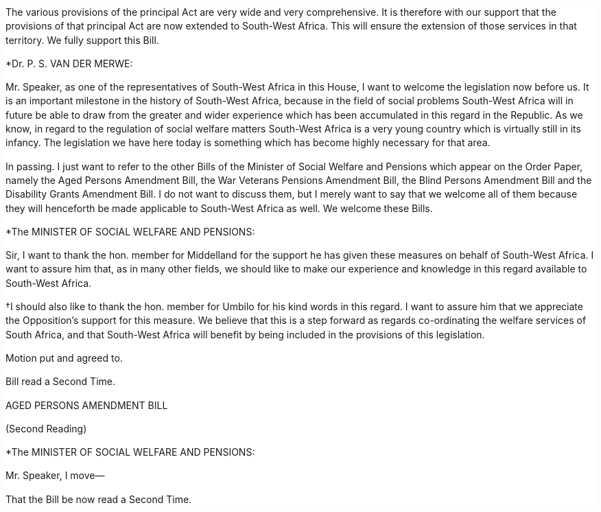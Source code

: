 <p>The various provisions of the principal Act are very wide and very comprehensive. It is therefore with our support that the provisions of that principal Act are now extended to South-West Africa. This will ensure the extension of those services in that territory. We fully support this Bill.</p>

</speech>

<speech by="#van_der_merwe">

<from>*Dr. <person refersTo="hansard_za">P. S. VAN DER MERWE</person>:</from>

<p>Mr. Speaker, as one of the representatives of South-West Africa in this House, I want to welcome the legislation now before us. It is an important milestone in the history of South-West Africa, because in the field of social problems South-West Africa will in future be able to draw from the greater and wider experience which has been accumulated in this regard in the Republic. As we know, in regard to the regulation of social welfare matters South-West Africa is a very young country which is virtually still in its infancy. The legislation we have here today is something which has become highly necessary for that area.</p>

<p>In passing. I just want to refer to the other Bills of the Minister of Social Welfare and Pensions which appear on the Order Paper, namely the Aged Persons Amendment Bill, the War Veterans Pensions Amendment Bill, the Blind Persons Amendment Bill and the Disability Grants Amendment Bill. I do not want to discuss them, but I merely want to say that we welcome all of them because they will henceforth be made applicable to South-West Africa as well. We welcome these Bills.</p>

</speech>

<speech by="#minister_of_social_welfare_and_pensions">

<from>*The <person refersTo="hansard_za">MINISTER OF SOCIAL WELFARE AND PENSIONS</person>:</from>

<p>Sir, I want to thank the hon. member for Middelland for the support he has given these measures on behalf of South-West Africa. I want to assure him that, as in many other fields, we should like to make our experience and knowledge in this regard available to South-West Africa.</p>

<p>&#x2020;I should also like to thank the hon. member for Umbilo for his kind words in this regard. I want to assure him that we appreciate the Opposition&#x2019;s support for this measure. We believe that this is a step forward as regards co-ordinating the welfare services of South Africa, and that South-West Africa will benefit by being included in the provisions of this legislation.</p>

<p>Motion put and agreed to.</p>

<p>Bill read a Second Time.</p>

</speech>

</debateSection>

<debateSection name="#aged_persons_amendment_bill">

<heading>AGED PERSONS AMENDMENT BILL</heading>

<summary>(Second Reading)</summary>

<speech by="#minister_of_social_welfare_and_pensions">

<from>*The <person refersTo="hansard_za">MINISTER OF SOCIAL WELFARE AND PENSIONS</person>:</from>

<p>Mr. Speaker, I move&#x2014;</p>

<block name="quote">That the Bill be now read a Second Time.</block>
